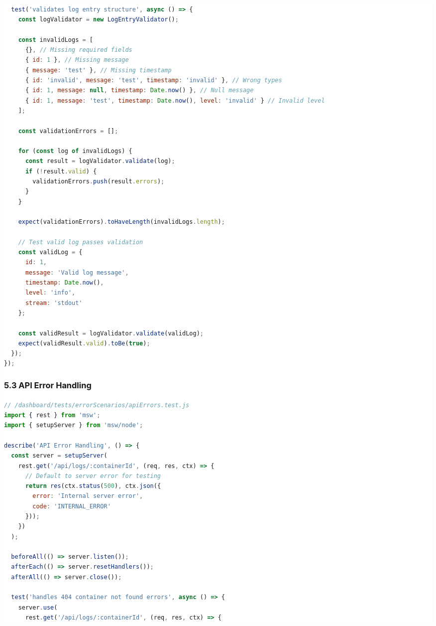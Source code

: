 ```javascript
  test('validates log entry structure', async () => {
    const logValidator = new LogEntryValidator();
    
    const invalidLogs = [
      {}, // Missing required fields
      { id: 1 }, // Missing message
      { message: 'test' }, // Missing timestamp
      { id: 'invalid', message: 'test', timestamp: 'invalid' }, // Wrong types
      { id: 1, message: null, timestamp: Date.now() }, // Null message
      { id: 1, message: 'test', timestamp: Date.now(), level: 'invalid' } // Invalid level
    ];
    
    const validationErrors = [];
    
    for (const log of invalidLogs) {
      const result = logValidator.validate(log);
      if (!result.valid) {
        validationErrors.push(result.errors);
      }
    }
    
    expect(validationErrors).toHaveLength(invalidLogs.length);
    
    // Test valid log passes validation
    const validLog = {
      id: 1,
      message: 'Valid log message',
      timestamp: Date.now(),
      level: 'info',
      stream: 'stdout'
    };
    
    const validResult = logValidator.validate(validLog);
    expect(validResult.valid).toBe(true);
  });
});
```

### 5.3 API Error Handling

```javascript
// /dashboard/tests/errorScenarios/apiErrors.test.js
import { rest } from 'msw';
import { setupServer } from 'msw/node';

describe('API Error Handling', () => {
  const server = setupServer(
    rest.get('/api/logs/:containerId', (req, res, ctx) => {
      // Default to server error for testing
      return res(ctx.status(500), ctx.json({ 
        error: 'Internal server error',
        code: 'INTERNAL_ERROR' 
      }));
    })
  );
  
  beforeAll(() => server.listen());
  afterEach(() => server.resetHandlers());
  afterAll(() => server.close());

  test('handles 404 container not found errors', async () => {
    server.use(
      rest.get('/api/logs/:containerId', (req, res, ctx) => {
```